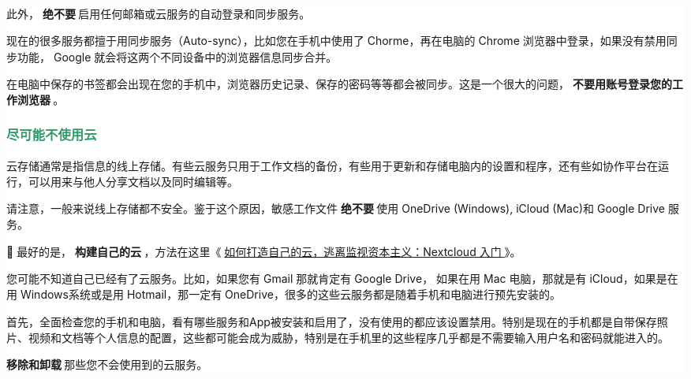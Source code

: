   此外，
   <strong class="markup--strong markup--p-strong">
    绝不要
   </strong>
   启用任何邮箱或云服务的自动登录和同步服务。
  </p>
  <p class="graf graf--p">
   现在的很多服务都擅于用同步服务（Auto-sync），比如您在手机中使用了 Chorme，再在电脑的 Chrome 浏览器中登录，如果没有禁用同步功能， Google 就会将这两个不同设备中的浏览器信息同步合并。
  </p>
  <p class="graf graf--p">
   在电脑中保存的书签都会出现在您的手机中，浏览器历史记录、保存的密码等等都会被同步。这是一个很大的问题，
   <strong class="markup--strong markup--p-strong">
    不要用账号登录您的工作浏览器
   </strong>
   。
  </p>
  <h3 class="graf graf--p">
   <span style="color: #339966;">
    <strong class="markup--strong markup--p-strong">
     尽可能不使用云
    </strong>
   </span>
  </h3>
  <p class="graf graf--p">
   云存储通常是指信息的线上存储。有些云服务只用于工作文档的备份，有些用于更新和存储电脑内的设置和程序，还有些如协作平台在运行，可以用来与他人分享文档以及同时编辑等。
  </p>
  <p class="graf graf--p">
   请注意，一般来说线上存储都不安全。鉴于这个原因，敏感工作文件
   <strong class="markup--strong markup--p-strong">
    绝不要
   </strong>
   使用 OneDrive (Windows), iCloud (Mac)和 Google Drive 服务。
  </p>
  <p class="graf graf--p">
   📌 最好的是，
   <strong class="markup--strong markup--p-strong">
    构建自己的云
   </strong>
   ，方法在这里《
   <a class="markup--anchor markup--p-anchor" data-href="https://www.iyouport.org/%e5%a6%82%e4%bd%95%e6%89%93%e9%80%a0%e8%87%aa%e5%b7%b1%e7%9a%84%e4%ba%91%ef%bc%8c%e9%80%83%e7%a6%bb%e7%9b%91%e8%a7%86%e8%b5%84%e6%9c%ac%e4%b8%bb%e4%b9%89%ef%bc%9anextcloud-%e5%85%a5%e9%97%a8/" href="https://www.iyouport.org/%e5%a6%82%e4%bd%95%e6%89%93%e9%80%a0%e8%87%aa%e5%b7%b1%e7%9a%84%e4%ba%91%ef%bc%8c%e9%80%83%e7%a6%bb%e7%9b%91%e8%a7%86%e8%b5%84%e6%9c%ac%e4%b8%bb%e4%b9%89%ef%bc%9anextcloud-%e5%85%a5%e9%97%a8/" rel="noopener noreferrer" target="_blank">
    如何打造自己的云，逃离监视资本主义：Nextcloud 入门
   </a>
   》。
  </p>
  <p class="graf graf--p">
   您可能不知道自己已经有了云服务。比如，如果您有 Gmail 那就肯定有 Google Drive， 如果在用 Mac 电脑，那就是有 iCloud，如果是在用 Windows系统或是用 Hotmail，那一定有 OneDrive，很多的这些云服务都是随着手机和电脑进行预先安装的。
  </p>
  <p class="graf graf--p">
   首先，全面检查您的手机和电脑，看有哪些服务和App被安装和启用了，没有使用的都应该设置禁用。特别是现在的手机都是自带保存照片、视频和文档等个人信息的配置，这些都可能会成为威胁，特别是在手机里的这些程序几乎都是不需要输入用户名和密码就能进入的。
  </p>
  <p class="graf graf--p">
   <strong class="markup--strong markup--p-strong">
    移除和卸载
   </strong>
   那些您不会使用到的云服务。
  </p>